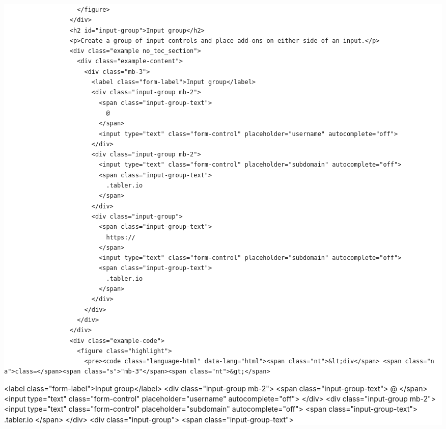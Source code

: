                         </figure>
                      </div>
                      <h2 id="input-group">Input group</h2>
                      <p>Create a group of input controls and place add-ons on either side of an input.</p>
                      <div class="example no_toc_section">
                        <div class="example-content">
                          <div class="mb-3">
                            <label class="form-label">Input group</label>
                            <div class="input-group mb-2">
                              <span class="input-group-text">
                                @
                              </span>
                              <input type="text" class="form-control" placeholder="username" autocomplete="off">
                            </div>
                            <div class="input-group mb-2">
                              <input type="text" class="form-control" placeholder="subdomain" autocomplete="off">
                              <span class="input-group-text">
                                .tabler.io
                              </span>
                            </div>
                            <div class="input-group">
                              <span class="input-group-text">
                                https://
                              </span>
                              <input type="text" class="form-control" placeholder="subdomain" autocomplete="off">
                              <span class="input-group-text">
                                .tabler.io
                              </span>
                            </div>
                          </div>
                        </div>
                      </div>
                      <div class="example-code">
                        <figure class="highlight">
                          <pre><code class="language-html" data-lang="html"><span class="nt">&lt;div</span> <span class="na">class=</span><span class="s">"mb-3"</span><span class="nt">&gt;</span>
  <span class="nt">&lt;label</span> <span class="na">class=</span><span class="s">"form-label"</span><span class="nt">&gt;</span>Input group<span class="nt">&lt;/label&gt;</span>
  <span class="nt">&lt;div</span> <span class="na">class=</span><span class="s">"input-group mb-2"</span><span class="nt">&gt;</span>
    <span class="nt">&lt;span</span> <span class="na">class=</span><span class="s">"input-group-text"</span><span class="nt">&gt;</span>
      @
    <span class="nt">&lt;/span&gt;</span>
    <span class="nt">&lt;input</span> <span class="na">type=</span><span class="s">"text"</span> <span class="na">class=</span><span class="s">"form-control"</span>  <span class="na">placeholder=</span><span class="s">"username"</span>  <span class="na">autocomplete=</span><span class="s">"off"</span><span class="nt">&gt;</span>
  <span class="nt">&lt;/div&gt;</span>
  <span class="nt">&lt;div</span> <span class="na">class=</span><span class="s">"input-group mb-2"</span><span class="nt">&gt;</span>
    <span class="nt">&lt;input</span> <span class="na">type=</span><span class="s">"text"</span> <span class="na">class=</span><span class="s">"form-control"</span>  <span class="na">placeholder=</span><span class="s">"subdomain"</span>  <span class="na">autocomplete=</span><span class="s">"off"</span><span class="nt">&gt;</span>
    <span class="nt">&lt;span</span> <span class="na">class=</span><span class="s">"input-group-text"</span><span class="nt">&gt;</span>
      .tabler.io
    <span class="nt">&lt;/span&gt;</span>
  <span class="nt">&lt;/div&gt;</span>
  <span class="nt">&lt;div</span> <span class="na">class=</span><span class="s">"input-group"</span><span class="nt">&gt;</span>
    <span class="nt">&lt;span</span> <span class="na">class=</span><span class="s">"input-group-text"</span><span class="nt">&gt;</span>